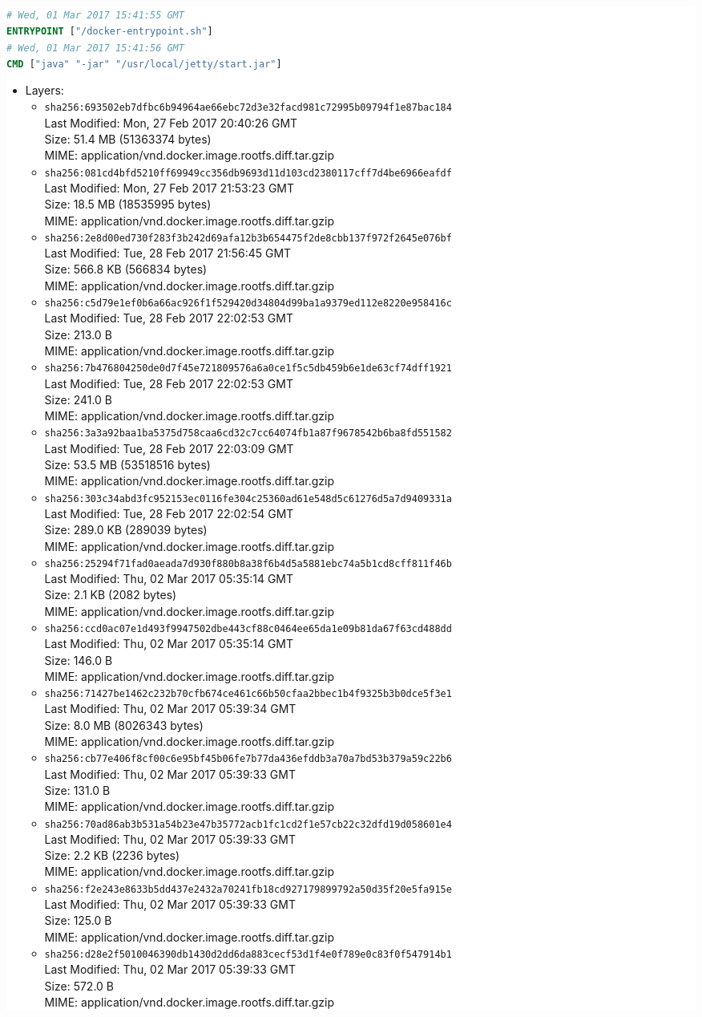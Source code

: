 ```dockerfile
# Wed, 01 Mar 2017 15:41:55 GMT
ENTRYPOINT ["/docker-entrypoint.sh"]
# Wed, 01 Mar 2017 15:41:56 GMT
CMD ["java" "-jar" "/usr/local/jetty/start.jar"]
```

-	Layers:
	-	`sha256:693502eb7dfbc6b94964ae66ebc72d3e32facd981c72995b09794f1e87bac184`  
		Last Modified: Mon, 27 Feb 2017 20:40:26 GMT  
		Size: 51.4 MB (51363374 bytes)  
		MIME: application/vnd.docker.image.rootfs.diff.tar.gzip
	-	`sha256:081cd4bfd5210ff69949cc356db9693d11d103cd2380117cff7d4be6966eafdf`  
		Last Modified: Mon, 27 Feb 2017 21:53:23 GMT  
		Size: 18.5 MB (18535995 bytes)  
		MIME: application/vnd.docker.image.rootfs.diff.tar.gzip
	-	`sha256:2e8d00ed730f283f3b242d69afa12b3b654475f2de8cbb137f972f2645e076bf`  
		Last Modified: Tue, 28 Feb 2017 21:56:45 GMT  
		Size: 566.8 KB (566834 bytes)  
		MIME: application/vnd.docker.image.rootfs.diff.tar.gzip
	-	`sha256:c5d79e1ef0b6a66ac926f1f529420d34804d99ba1a9379ed112e8220e958416c`  
		Last Modified: Tue, 28 Feb 2017 22:02:53 GMT  
		Size: 213.0 B  
		MIME: application/vnd.docker.image.rootfs.diff.tar.gzip
	-	`sha256:7b476804250de0d7f45e721809576a6a0ce1f5c5db459b6e1de63cf74dff1921`  
		Last Modified: Tue, 28 Feb 2017 22:02:53 GMT  
		Size: 241.0 B  
		MIME: application/vnd.docker.image.rootfs.diff.tar.gzip
	-	`sha256:3a3a92baa1ba5375d758caa6cd32c7cc64074fb1a87f9678542b6ba8fd551582`  
		Last Modified: Tue, 28 Feb 2017 22:03:09 GMT  
		Size: 53.5 MB (53518516 bytes)  
		MIME: application/vnd.docker.image.rootfs.diff.tar.gzip
	-	`sha256:303c34abd3fc952153ec0116fe304c25360ad61e548d5c61276d5a7d9409331a`  
		Last Modified: Tue, 28 Feb 2017 22:02:54 GMT  
		Size: 289.0 KB (289039 bytes)  
		MIME: application/vnd.docker.image.rootfs.diff.tar.gzip
	-	`sha256:25294f71fad0aeada7d930f880b8a38f6b4d5a5881ebc74a5b1cd8cff811f46b`  
		Last Modified: Thu, 02 Mar 2017 05:35:14 GMT  
		Size: 2.1 KB (2082 bytes)  
		MIME: application/vnd.docker.image.rootfs.diff.tar.gzip
	-	`sha256:ccd0ac07e1d493f9947502dbe443cf88c0464ee65da1e09b81da67f63cd488dd`  
		Last Modified: Thu, 02 Mar 2017 05:35:14 GMT  
		Size: 146.0 B  
		MIME: application/vnd.docker.image.rootfs.diff.tar.gzip
	-	`sha256:71427be1462c232b70cfb674ce461c66b50cfaa2bbec1b4f9325b3b0dce5f3e1`  
		Last Modified: Thu, 02 Mar 2017 05:39:34 GMT  
		Size: 8.0 MB (8026343 bytes)  
		MIME: application/vnd.docker.image.rootfs.diff.tar.gzip
	-	`sha256:cb77e406f8cf00c6e95bf45b06fe7b77da436efddb3a70a7bd53b379a59c22b6`  
		Last Modified: Thu, 02 Mar 2017 05:39:33 GMT  
		Size: 131.0 B  
		MIME: application/vnd.docker.image.rootfs.diff.tar.gzip
	-	`sha256:70ad86ab3b531a54b23e47b35772acb1fc1cd2f1e57cb22c32dfd19d058601e4`  
		Last Modified: Thu, 02 Mar 2017 05:39:33 GMT  
		Size: 2.2 KB (2236 bytes)  
		MIME: application/vnd.docker.image.rootfs.diff.tar.gzip
	-	`sha256:f2e243e8633b5dd437e2432a70241fb18cd927179899792a50d35f20e5fa915e`  
		Last Modified: Thu, 02 Mar 2017 05:39:33 GMT  
		Size: 125.0 B  
		MIME: application/vnd.docker.image.rootfs.diff.tar.gzip
	-	`sha256:d28e2f5010046390db1430d2dd6da883cecf53d1f4e0f789e0c83f0f547914b1`  
		Last Modified: Thu, 02 Mar 2017 05:39:33 GMT  
		Size: 572.0 B  
		MIME: application/vnd.docker.image.rootfs.diff.tar.gzip
